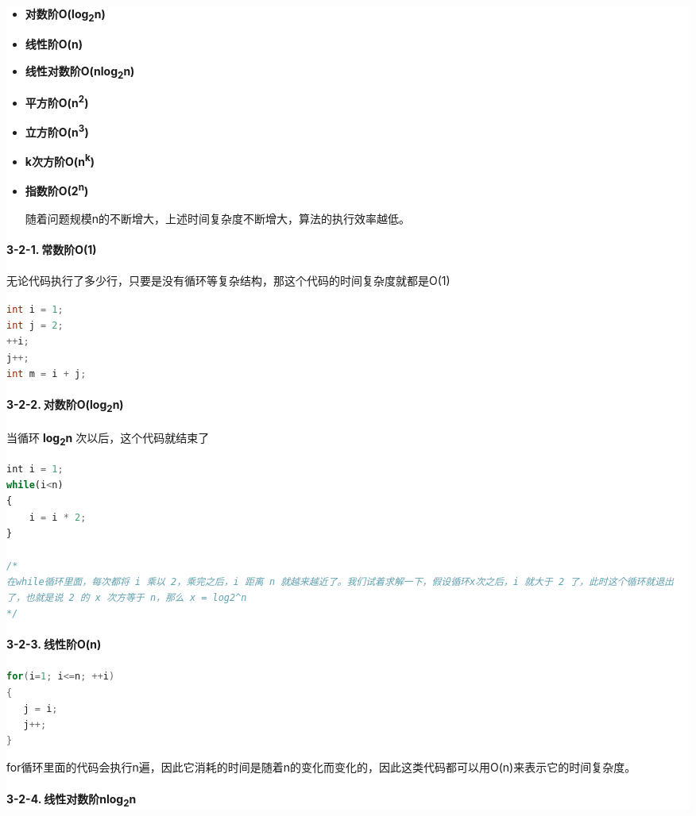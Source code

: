 - **对数阶O(log<sub>2</sub>n)**

- **线性阶O(n)**

- **线性对数阶O(nlog<sub>2</sub>n)**

- **平方阶O(n<sup>2</sup>)**

- **立方阶O(n<sup>3</sup>)**

- **k次方阶O(n<sup>k</sup>)**

- **指数阶O(2<sup>n</sup>)**

  随着问题规模n的不断增大，上述时间复杂度不断增大，算法的执行效率越低。

#### 3-2-1. 常数阶O(1)

无论代码执行了多少行，只要是没有循环等复杂结构，那这个代码的时间复杂度就都是O(1)

```java
int i = 1;
int j = 2;
++i;
j++;
int m = i + j;
```

#### 3-2-2. 对数阶O(log<sub>2</sub>n)

当循环 **log<sub>2</sub>n** 次以后，这个代码就结束了

```javascript
int i = 1;
while(i<n)
{
    i = i * 2;
}

/*
在while循环里面，每次都将 i 乘以 2，乘完之后，i 距离 n 就越来越近了。我们试着求解一下，假设循环x次之后，i 就大于 2 了，此时这个循环就退出了，也就是说 2 的 x 次方等于 n，那么 x = log2^n
*/
```

#### 3-2-3. 线性阶O(n)

```java
for(i=1; i<=n; ++i)
{
   j = i;
   j++;
}
```

for循环里面的代码会执行n遍，因此它消耗的时间是随着n的变化而变化的，因此这类代码都可以用O(n)来表示它的时间复杂度。

#### 3-2-4. 线性对数阶nlog<sub>2</sub>n
